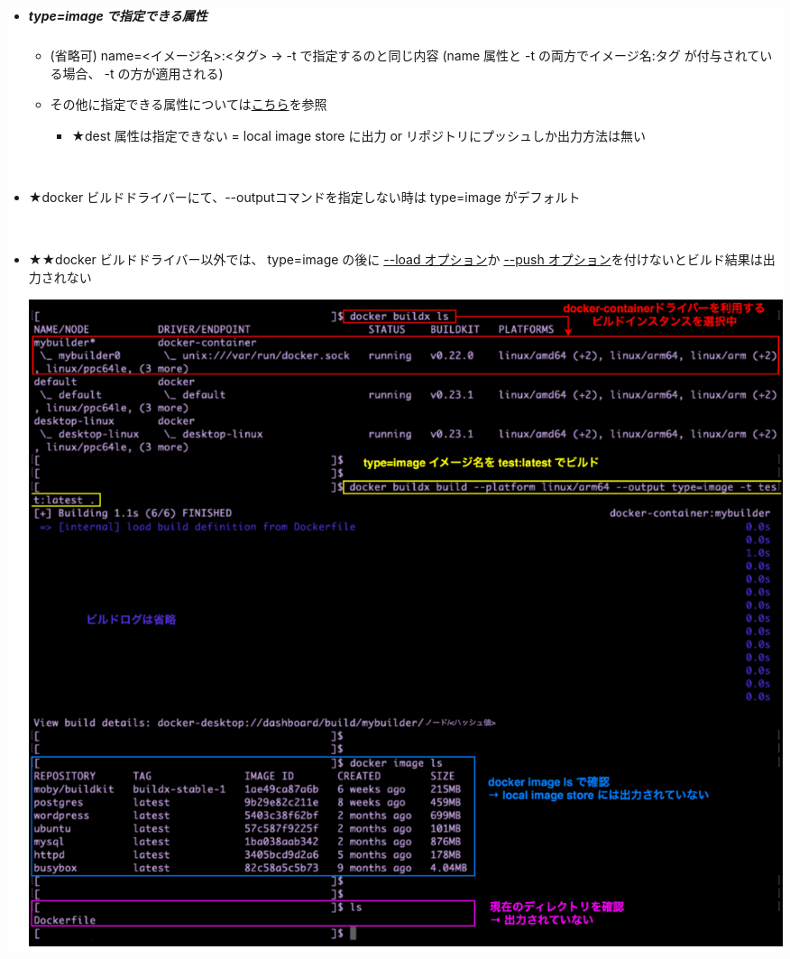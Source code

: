- ##### type=image で指定できる属性

    - (省略可) name=<イメージ名>:<タグ> → -t で指定するのと同じ内容 (name 属性と -t の両方でイメージ名:タグ が付与されている場合、 -t の方が適用される)

    - その他に指定できる属性については[こちら](https://docs.docker.com/build/exporters/image-registry/)を参照

        - ★dest 属性は指定できない = local image store に出力 or リポジトリにプッシュしか出力方法は無い

<br>

- ★docker ビルドドライバーにて、--outputコマンドを指定しない時は type=image がデフォルト

<br>

- ★★docker ビルドドライバー以外では、 type=image の後に [--load オプション](#--load-オプション-buildx-build-のその他のオプション)か [--push オプション](#--push-オプション-buildx-build-のその他のオプション)を付けないとビルド結果は出力されない

    <img src="./img/Image-Type-Image-Docker-Container_1.svg" />
